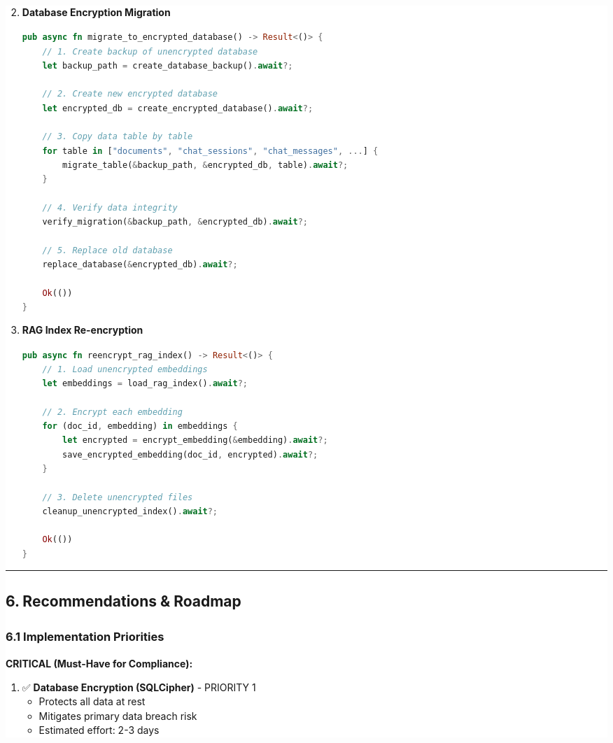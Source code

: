 2. **Database Encryption Migration**
   ```rust
   pub async fn migrate_to_encrypted_database() -> Result<()> {
       // 1. Create backup of unencrypted database
       let backup_path = create_database_backup().await?;

       // 2. Create new encrypted database
       let encrypted_db = create_encrypted_database().await?;

       // 3. Copy data table by table
       for table in ["documents", "chat_sessions", "chat_messages", ...] {
           migrate_table(&backup_path, &encrypted_db, table).await?;
       }

       // 4. Verify data integrity
       verify_migration(&backup_path, &encrypted_db).await?;

       // 5. Replace old database
       replace_database(&encrypted_db).await?;

       Ok(())
   }
   ```

3. **RAG Index Re-encryption**
   ```rust
   pub async fn reencrypt_rag_index() -> Result<()> {
       // 1. Load unencrypted embeddings
       let embeddings = load_rag_index().await?;

       // 2. Encrypt each embedding
       for (doc_id, embedding) in embeddings {
           let encrypted = encrypt_embedding(&embedding).await?;
           save_encrypted_embedding(doc_id, encrypted).await?;
       }

       // 3. Delete unencrypted files
       cleanup_unencrypted_index().await?;

       Ok(())
   }
   ```

---

## 6. Recommendations & Roadmap

### 6.1 Implementation Priorities

**CRITICAL (Must-Have for Compliance):**

1. ✅ **Database Encryption (SQLCipher)** - PRIORITY 1
   - Protects all data at rest
   - Mitigates primary data breach risk
   - Estimated effort: 2-3 days
